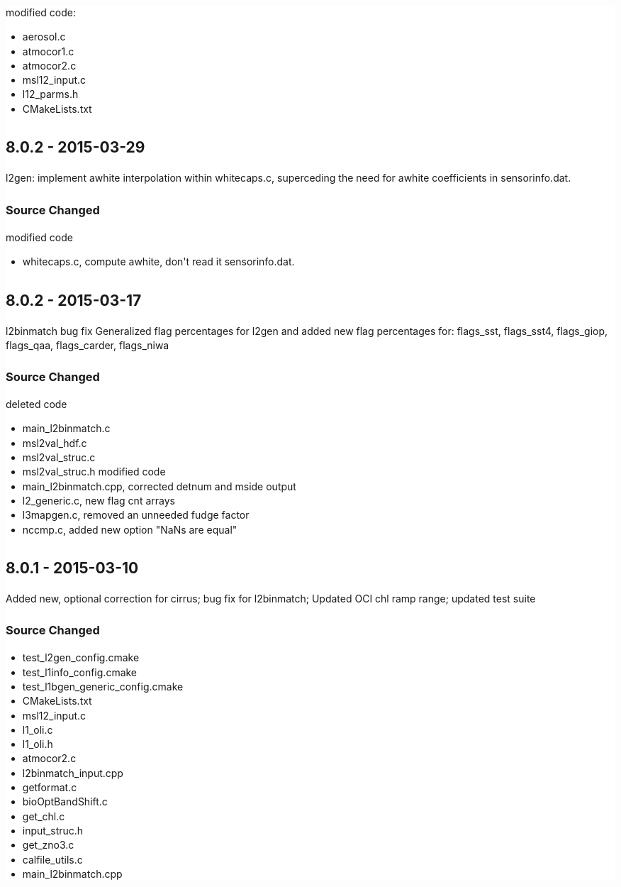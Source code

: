 modified code:
  * aerosol.c
  * atmocor1.c
  * atmocor2.c
  * msl12_input.c
  * l12_parms.h
  * CMakeLists.txt
    
## 8.0.2 - 2015-03-29
l2gen: implement awhite interpolation within whitecaps.c, superceding the need
for awhite coefficients in sensorinfo.dat.

### Source Changed
modified code
  * whitecaps.c, compute awhite, don't read it sensorinfo.dat.

## 8.0.2 - 2015-03-17
l2binmatch bug fix
Generalized flag percentages for l2gen and added new flag percentages for: flags_sst,
flags_sst4, flags_giop, flags_qaa, flags_carder, flags_niwa

### Source Changed
deleted code
  * main_l2binmatch.c
  * msl2val_hdf.c
  * msl2val_struc.c
  * msl2val_struc.h
modified code
  * main_l2binmatch.cpp, corrected detnum and mside output
  * l2_generic.c, new flag cnt arrays
  * l3mapgen.c, removed an unneeded fudge factor
  * nccmp.c, added new option "NaNs are equal"

## 8.0.1 - 2015-03-10

Added new, optional correction for cirrus; bug fix for l2binmatch;
Updated OCI chl ramp range; updated test suite

### Source Changed
  * test_l2gen_config.cmake
  * test_l1info_config.cmake
  * test_l1bgen_generic_config.cmake
  * CMakeLists.txt
  * msl12_input.c
  * l1_oli.c
  * l1_oli.h
  * atmocor2.c
  * l2binmatch_input.cpp
  * getformat.c
  * bioOptBandShift.c
  * get_chl.c
  * input_struc.h
  * get_zno3.c
  * calfile_utils.c
  * main_l2binmatch.cpp
